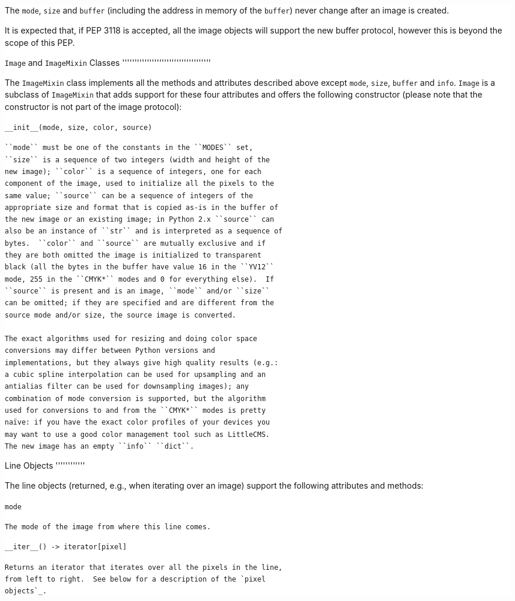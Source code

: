 The `mode`, `size` and `buffer` (including the address in memory of the
`buffer`) never change after an image is created.

It is expected that, if PEP 3118 is accepted, all the image objects will
support the new buffer protocol, however this is beyond the scope of
this PEP.

`Image` and `ImageMixin` Classes ''''''''''''''''''''''''''''''''''''

The `ImageMixin` class implements all the methods and attributes
described above except `mode`, `size`, `buffer` and `info`. `Image` is a
subclass of `ImageMixin` that adds support for these four attributes and
offers the following constructor (please note that the constructor is
not part of the image protocol):

`__init__(mode, size, color, source)`

    ``mode`` must be one of the constants in the ``MODES`` set,
    ``size`` is a sequence of two integers (width and height of the
    new image); ``color`` is a sequence of integers, one for each
    component of the image, used to initialize all the pixels to the
    same value; ``source`` can be a sequence of integers of the
    appropriate size and format that is copied as-is in the buffer of
    the new image or an existing image; in Python 2.x ``source`` can
    also be an instance of ``str`` and is interpreted as a sequence of
    bytes.  ``color`` and ``source`` are mutually exclusive and if
    they are both omitted the image is initialized to transparent
    black (all the bytes in the buffer have value 16 in the ``YV12``
    mode, 255 in the ``CMYK*`` modes and 0 for everything else).  If
    ``source`` is present and is an image, ``mode`` and/or ``size``
    can be omitted; if they are specified and are different from the
    source mode and/or size, the source image is converted.

    The exact algorithms used for resizing and doing color space
    conversions may differ between Python versions and
    implementations, but they always give high quality results (e.g.:
    a cubic spline interpolation can be used for upsampling and an
    antialias filter can be used for downsampling images); any
    combination of mode conversion is supported, but the algorithm
    used for conversions to and from the ``CMYK*`` modes is pretty
    naïve: if you have the exact color profiles of your devices you
    may want to use a good color management tool such as LittleCMS.
    The new image has an empty ``info`` ``dict``.

Line Objects ''''''''''''

The line objects (returned, e.g., when iterating over an image) support
the following attributes and methods:

`mode`

    The mode of the image from where this line comes.

`__iter__() -> iterator[pixel]`

    Returns an iterator that iterates over all the pixels in the line,
    from left to right.  See below for a description of the `pixel
    objects`_.
